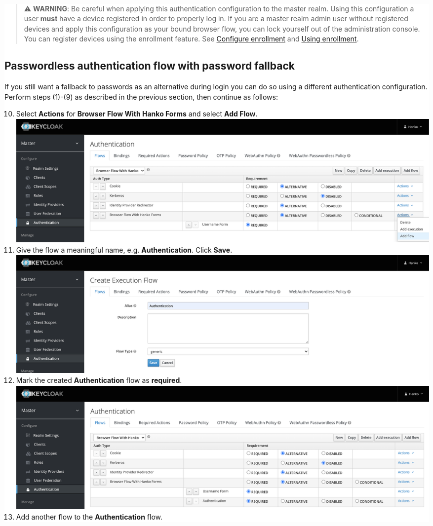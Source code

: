 > :warning: **WARNING**: Be careful when applying this authentication configuration to the master realm. Using this 
> configuration a user **must** have a device registered in order to properly log in. If you are a master realm admin 
> user without registered devices and apply this configuration as your bound browser flow, you can lock yourself out of
> the administration console. You can register devices using the enrollment feature. See 
> [Configure enrollment](#configure-enrollment) and [Using enrollment](#using-enrollment).

## Passwordless authentication flow with password fallback

If you still want a fallback to passwords as an alternative during login you can do so using a different authentication 
configuration. Perform steps (1)-(9) as described in the previous section, then continue as follows:

10. Select **Actions** for **Browser Flow With Hanko Forms** and select **Add Flow**.
    ![Add flow](./docs/resources/add-flow.png)
11. Give the flow a meaningful name, e.g. **Authentication**. Click **Save**.
    ![Name flow](./docs/resources/add-flow-name.png)
12. Mark the created **Authentication** flow as **required**.
    ![Mark flow as required](./docs/resources/add-flow-required.png)
13. Add another flow to the **Authentication** flow.